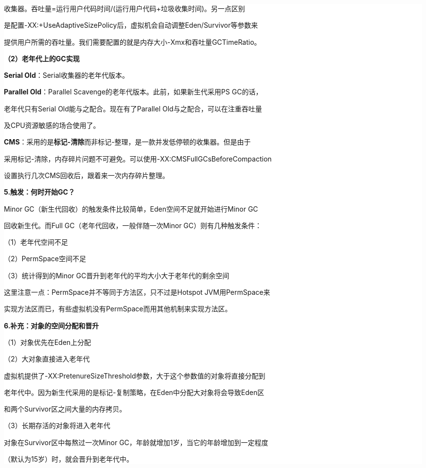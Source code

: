 收集器。吞吐量=运行用户代码时间/(运行用户代码+垃圾收集时间)。另一点区别

是配置-XX:+UseAdaptiveSizePolicy后，虚拟机会自动调整Eden/Survivor等参数来

提供用户所需的吞吐量。我们需要配置的就是内存大小-Xmx和吞吐量GCTimeRatio。

**（2）老年代上的GC实现**

**Serial Old**：Serial收集器的老年代版本。

**Parallel Old**：Parallel Scavenge的老年代版本。此前，如果新生代采用PS GC的话，

老年代只有Serial Old能与之配合。现在有了Parallel Old与之配合，可以在注重吞吐量

及CPU资源敏感的场合使用了。

**CMS**：采用的是**标记-清除**而非标记-整理，是一款并发低停顿的收集器。但是由于

采用标记-清除，内存碎片问题不可避免。可以使用-XX:CMSFullGCsBeforeCompaction

设置执行几次CMS回收后，跟着来一次内存碎片整理。

**5.触发：何时开始GC？**

Minor GC（新生代回收）的触发条件比较简单，Eden空间不足就开始进行Minor GC

回收新生代。而Full GC（老年代回收，一般伴随一次Minor GC）则有几种触发条件：

（1）老年代空间不足

（2）PermSpace空间不足

（3）统计得到的Minor GC晋升到老年代的平均大小大于老年代的剩余空间

这里注意一点：PermSpace并不等同于方法区，只不过是Hotspot JVM用PermSpace来

实现方法区而已，有些虚拟机没有PermSpace而用其他机制来实现方法区。

**6.补充：对象的空间分配和晋升**

（1）对象优先在Eden上分配

（2）大对象直接进入老年代

虚拟机提供了-XX:PretenureSizeThreshold参数，大于这个参数值的对象将直接分配到

老年代中。因为新生代采用的是标记-复制策略，在Eden中分配大对象将会导致Eden区

和两个Survivor区之间大量的内存拷贝。

（3）长期存活的对象将进入老年代

对象在Survivor区中每熬过一次Minor GC，年龄就增加1岁，当它的年龄增加到一定程度

（默认为15岁）时，就会晋升到老年代中。